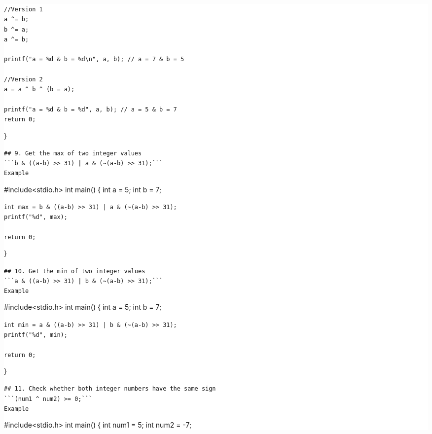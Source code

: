 	//Version 1
	a ^= b;
	b ^= a;
	a ^= b;
	
	printf("a = %d & b = %d\n", a, b); // a = 7 & b = 5
	
	//Version 2
	a = a ^ b ^ (b = a);
	
	printf("a = %d & b = %d", a, b); // a = 5 & b = 7
	return 0;
}
```
## 9. Get the max of two integer values
```b & ((a-b) >> 31) | a & (~(a-b) >> 31);```
Example

```
#include<stdio.h>
int main() 
{
	int a = 5;
	int b = 7;
	
	int max = b & ((a-b) >> 31) | a & (~(a-b) >> 31);
	printf("%d", max);
	
	return 0;
}
```
## 10. Get the min of two integer values
```a & ((a-b) >> 31) | b & (~(a-b) >> 31);```
Example
```
#include<stdio.h>
int main() 
{
	int a = 5;
	int b = 7;
	
	int min = a & ((a-b) >> 31) | b & (~(a-b) >> 31);
	printf("%d", min);
	
	return 0;
}
```
## 11. Check whether both integer numbers have the same sign
```(num1 ^ num2) >= 0;```
Example
```
#include<stdio.h>
int main() 
{
	int num1 = 5;
	int num2 = -7;
	